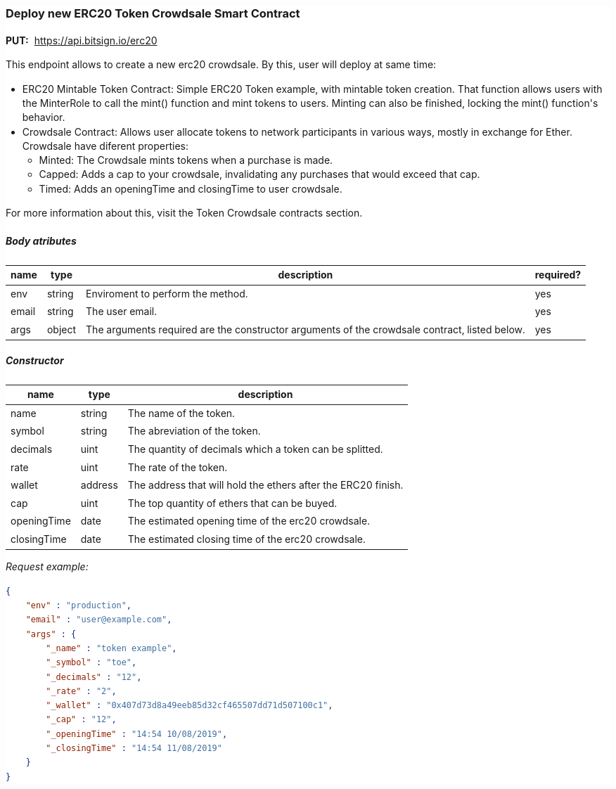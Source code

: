### Deploy new ERC20 Token Crowdsale Smart Contract 
**PUT:**&nbsp; https://api.bitsign.io/erc20

This endpoint allows to create a new erc20 crowdsale. By this, user will deploy at same time:

- ERC20 Mintable Token Contract: Simple ERC20 Token example, with mintable token creation. That function allows users with the MinterRole to call the mint() function and mint tokens to users. Minting can also be finished, locking the mint() function's behavior.
- Crowdsale Contract: Allows user allocate tokens to network participants in various ways, mostly in exchange for Ether. Crowdsale have diferent properties:
    - Minted: The Crowdsale mints tokens when a purchase is made.
    - Capped: Adds a cap to your crowdsale, invalidating any purchases that would exceed that cap.
    - Timed: Adds an openingTime and closingTime to user crowdsale.

For more information about this, visit the Token Crowdsale contracts section.

##### Body atributes

| name  | type   | description                                                                                   | required? |
| ----- | ------ | --------------------------------------------------------------------------------------------- | --------- |
| env   | string | Enviroment to perform the method.                                                             | yes       |
| email | string | The user email.                                                                               | yes       |
| args  | object | The arguments required are the constructor arguments of the crowdsale contract, listed below. | yes       |

##### Constructor

| name        | type    | description                                                   |
| ----------- | ------- | ------------------------------------------------------------- |
| name        | string  | The name of the token.                                        |
| symbol      | string  | The abreviation of the token.                                 |
| decimals    | uint    | The quantity of decimals which a token can be splitted.       |
| rate        | uint    | The rate of the token.                                        |
| wallet      | address | The address that will hold the ethers after the ERC20 finish. |
| cap         | uint    | The top quantity of ethers that can be buyed.                 |
| openingTime | date    | The estimated opening time of the erc20 crowdsale.            |
| closingTime | date    | The estimated closing time of the erc20 crowdsale.            |

_Request example:_
```json
{	
    "env" : "production",
    "email" : "user@example.com",
    "args" : {
        "_name" : "token example", 
        "_symbol" : "toe", 
        "_decimals" : "12", 
        "_rate" : "2", 
        "_wallet" : "0x407d73d8a49eeb85d32cf465507dd71d507100c1", 
        "_cap" : "12", 
        "_openingTime" : "14:54 10/08/2019", 
        "_closingTime" : "14:54 11/08/2019"
    }
}
```
